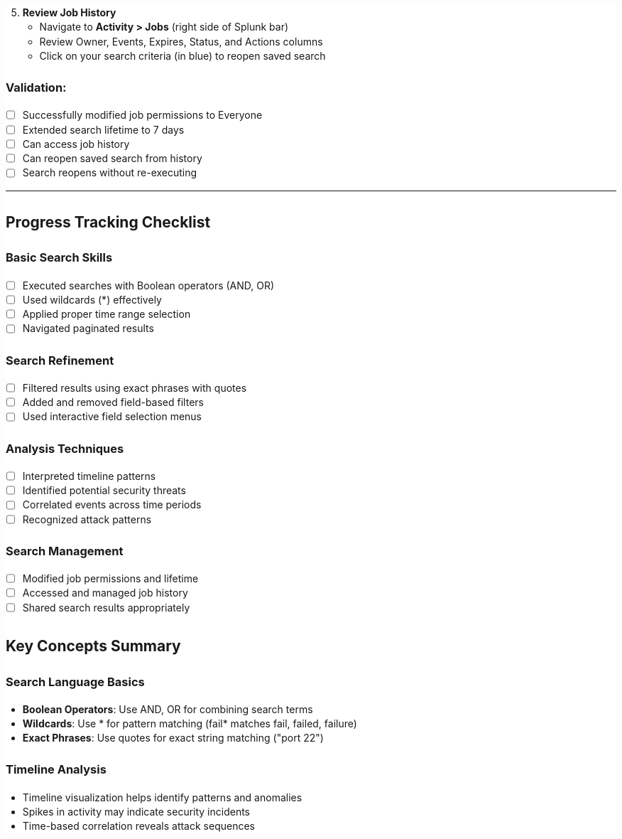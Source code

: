 5. **Review Job History**
   - Navigate to **Activity > Jobs** (right side of Splunk bar)
   - Review Owner, Events, Expires, Status, and Actions columns
   - Click on your search criteria (in blue) to reopen saved search

### Validation:
- [ ] Successfully modified job permissions to Everyone
- [ ] Extended search lifetime to 7 days
- [ ] Can access job history
- [ ] Can reopen saved search from history
- [ ] Search reopens without re-executing

---

## Progress Tracking Checklist

### Basic Search Skills
- [ ] Executed searches with Boolean operators (AND, OR)
- [ ] Used wildcards (*) effectively
- [ ] Applied proper time range selection
- [ ] Navigated paginated results

### Search Refinement
- [ ] Filtered results using exact phrases with quotes
- [ ] Added and removed field-based filters
- [ ] Used interactive field selection menus

### Analysis Techniques
- [ ] Interpreted timeline patterns
- [ ] Identified potential security threats
- [ ] Correlated events across time periods
- [ ] Recognized attack patterns

### Search Management
- [ ] Modified job permissions and lifetime
- [ ] Accessed and managed job history
- [ ] Shared search results appropriately

## Key Concepts Summary

### Search Language Basics
- **Boolean Operators**: Use AND, OR for combining search terms
- **Wildcards**: Use * for pattern matching (fail* matches fail, failed, failure)
- **Exact Phrases**: Use quotes for exact string matching ("port 22")

### Timeline Analysis
- Timeline visualization helps identify patterns and anomalies
- Spikes in activity may indicate security incidents
- Time-based correlation reveals attack sequences

